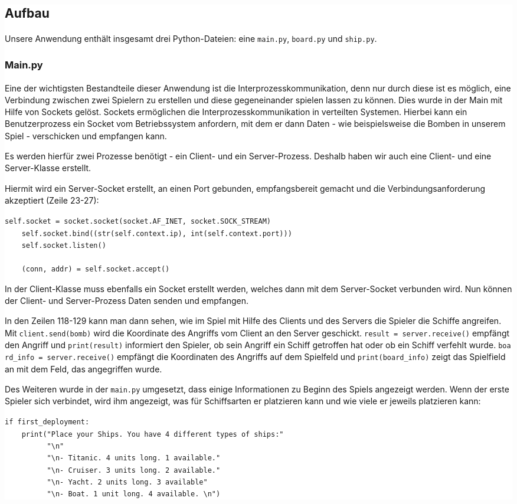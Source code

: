 
## Aufbau

Unsere Anwendung enthält insgesamt drei Python-Dateien: eine `main.py`, `board.py` und `ship.py`.

### Main.py

Eine der wichtigsten Bestandteile dieser Anwendung ist die Interprozesskommunikation, denn nur durch diese ist es möglich,
eine Verbindung zwischen zwei Spielern zu erstellen und diese gegeneinander spielen lassen zu können. Dies wurde in der 
Main mit Hilfe von Sockets gelöst. Sockets ermöglichen die Interprozesskommunikation in verteilten Systemen. Hierbei kann
ein Benutzerprozess ein Socket vom Betriebssystem anfordern,  mit dem er dann Daten - wie beispielsweise die Bomben in
unserem Spiel - verschicken und empfangen kann.

Es werden hierfür zwei Prozesse benötigt - ein Client- und ein Server-Prozess. Deshalb haben wir auch eine Client-
und eine Server-Klasse erstellt.

Hiermit wird ein Server-Socket erstellt, an einen Port gebunden, empfangsbereit gemacht und die
Verbindungsanforderung akzeptiert (Zeile 23-27):

    self.socket = socket.socket(socket.AF_INET, socket.SOCK_STREAM)
        self.socket.bind((str(self.context.ip), int(self.context.port)))
        self.socket.listen()

        (conn, addr) = self.socket.accept()

In der Client-Klasse muss ebenfalls ein Socket erstellt werden, welches dann mit dem Server-Socket verbunden wird. Nun
können der Client- und Server-Prozess Daten senden und empfangen.

In den Zeilen 118-129 kann man dann sehen, wie im Spiel mit Hilfe des Clients und des Servers die Spieler die Schiffe
angreifen. Mit `client.send(bomb)` wird die Koordinate des Angriffs vom Client an den Server geschickt.
`result = server.receive()` empfängt den Angriff und `print(result)` informiert den Spieler, ob sein Angriff ein Schiff
getroffen hat oder ob ein Schiff verfehlt wurde. `board_info = server.receive()` empfängt die Koordinaten des Angriffs
auf dem Spielfeld und `print(board_info)` zeigt das Spielfield an mit dem Feld, das angegriffen wurde.

Des Weiteren wurde in der `main.py` umgesetzt, dass einige Informationen zu Beginn des Spiels angezeigt werden. Wenn der
erste Spieler sich verbindet, wird ihm angezeigt, was für Schiffsarten er platzieren kann und wie viele er jeweils
platzieren kann:

    if first_deployment:
        print("Place your Ships. You have 4 different types of ships:"
              "\n"
              "\n- Titanic. 4 units long. 1 available."
              "\n- Cruiser. 3 units long. 2 available."
              "\n- Yacht. 2 units long. 3 available"
              "\n- Boat. 1 unit long. 4 available. \n")
